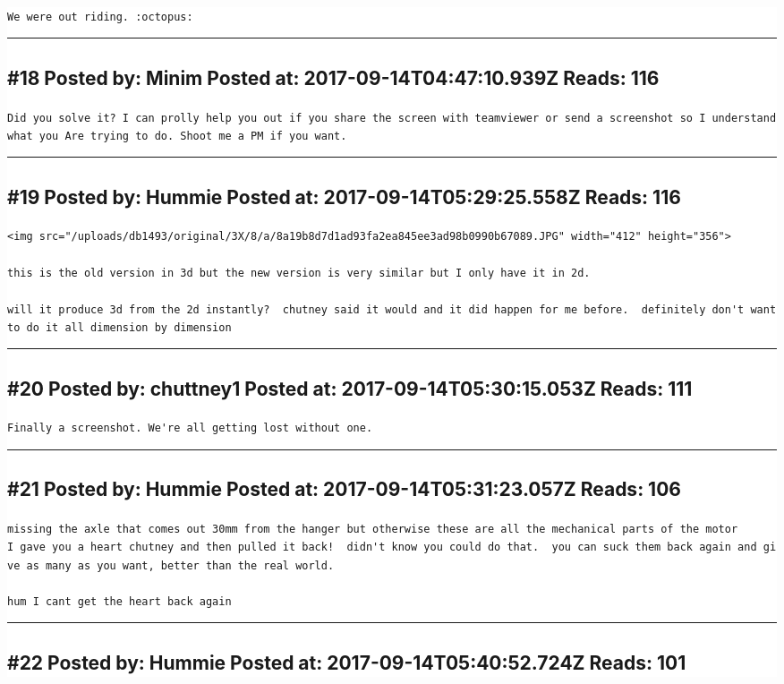 ```
We were out riding. :octopus:
```

---
## \#18 Posted by: Minim Posted at: 2017-09-14T04:47:10.939Z Reads: 116

```
Did you solve it? I can prolly help you out if you share the screen with teamviewer or send a screenshot so I understand what you Are trying to do. Shoot me a PM if you want.
```

---
## \#19 Posted by: Hummie Posted at: 2017-09-14T05:29:25.558Z Reads: 116

```
<img src="/uploads/db1493/original/3X/8/a/8a19b8d7d1ad93fa2ea845ee3ad98b0990b67089.JPG" width="412" height="356">

this is the old version in 3d but the new version is very similar but I only have it in 2d.

will it produce 3d from the 2d instantly?  chutney said it would and it did happen for me before.  definitely don't want to do it all dimension by dimension
```

---
## \#20 Posted by: chuttney1 Posted at: 2017-09-14T05:30:15.053Z Reads: 111

```
Finally a screenshot. We're all getting lost without one.
```

---
## \#21 Posted by: Hummie Posted at: 2017-09-14T05:31:23.057Z Reads: 106

```
missing the axle that comes out 30mm from the hanger but otherwise these are all the mechanical parts of the motor
I gave you a heart chutney and then pulled it back!  didn't know you could do that.  you can suck them back again and give as many as you want, better than the real world.

hum I cant get the heart back again
```

---
## \#22 Posted by: Hummie Posted at: 2017-09-14T05:40:52.724Z Reads: 101
